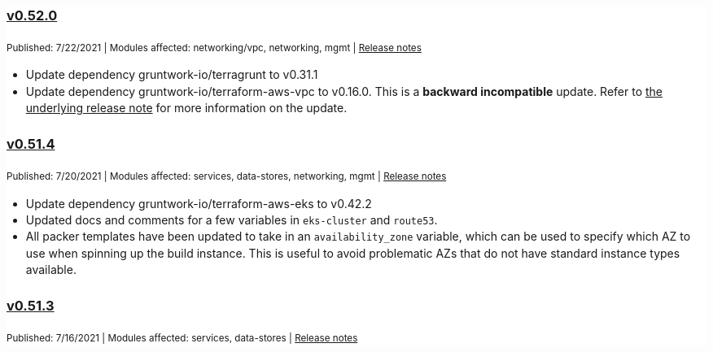 </div>


### [v0.52.0](https://github.com/gruntwork-io/terraform-aws-service-catalog/releases/tag/v0.52.0)

<p style={{marginTop: "-20px", marginBottom: "10px"}}>
  <small>Published: 7/22/2021 | Modules affected: networking/vpc, networking, mgmt | <a href="https://github.com/gruntwork-io/terraform-aws-service-catalog/releases/tag/v0.52.0">Release notes</a></small>
</p>

<div style={{"overflow":"hidden","textOverflow":"ellipsis","display":"-webkit-box","WebkitLineClamp":10,"lineClamp":10,"WebkitBoxOrient":"vertical"}}>

  

- Update dependency gruntwork-io/terragrunt to v0.31.1
- Update dependency gruntwork-io/terraform-aws-vpc to v0.16.0. This is a **backward incompatible** update. Refer to [the underlying release note](https://github.com/gruntwork-io/terraform-aws-vpc/releases/tag/v0.16.0) for more information on the update.



</div>


### [v0.51.4](https://github.com/gruntwork-io/terraform-aws-service-catalog/releases/tag/v0.51.4)

<p style={{marginTop: "-20px", marginBottom: "10px"}}>
  <small>Published: 7/20/2021 | Modules affected: services, data-stores, networking, mgmt | <a href="https://github.com/gruntwork-io/terraform-aws-service-catalog/releases/tag/v0.51.4">Release notes</a></small>
</p>

<div style={{"overflow":"hidden","textOverflow":"ellipsis","display":"-webkit-box","WebkitLineClamp":10,"lineClamp":10,"WebkitBoxOrient":"vertical"}}>

  

- Update dependency gruntwork-io/terraform-aws-eks to v0.42.2
- Updated docs and comments for a few variables in `eks-cluster` and `route53`.
- All packer templates have been updated to take in an `availability_zone` variable, which can be used to specify which AZ to use when spinning up the build instance. This is useful to avoid problematic AZs that do not have standard instance types available.



</div>


### [v0.51.3](https://github.com/gruntwork-io/terraform-aws-service-catalog/releases/tag/v0.51.3)

<p style={{marginTop: "-20px", marginBottom: "10px"}}>
  <small>Published: 7/16/2021 | Modules affected: services, data-stores | <a href="https://github.com/gruntwork-io/terraform-aws-service-catalog/releases/tag/v0.51.3">Release notes</a></small>
</p>

